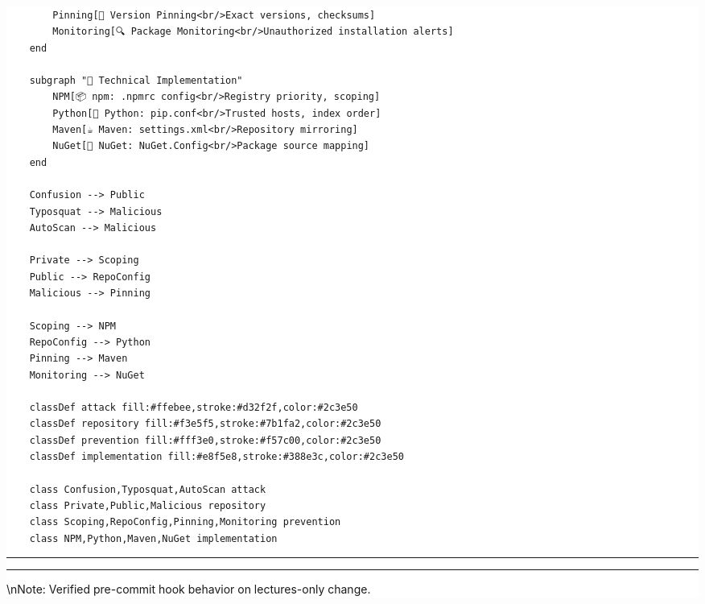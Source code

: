 ```mermaid
        Pinning[📌 Version Pinning<br/>Exact versions, checksums]
        Monitoring[🔍 Package Monitoring<br/>Unauthorized installation alerts]
    end
    
    subgraph "🔧 Technical Implementation"
        NPM[📦 npm: .npmrc config<br/>Registry priority, scoping]
        Python[🐍 Python: pip.conf<br/>Trusted hosts, index order]
        Maven[☕ Maven: settings.xml<br/>Repository mirroring]
        NuGet[🔷 NuGet: NuGet.Config<br/>Package source mapping]
    end
    
    Confusion --> Public
    Typosquat --> Malicious
    AutoScan --> Malicious
    
    Private --> Scoping
    Public --> RepoConfig
    Malicious --> Pinning
    
    Scoping --> NPM
    RepoConfig --> Python
    Pinning --> Maven
    Monitoring --> NuGet
    
    classDef attack fill:#ffebee,stroke:#d32f2f,color:#2c3e50
    classDef repository fill:#f3e5f5,stroke:#7b1fa2,color:#2c3e50
    classDef prevention fill:#fff3e0,stroke:#f57c00,color:#2c3e50
    classDef implementation fill:#e8f5e8,stroke:#388e3c,color:#2c3e50
    
    class Confusion,Typosquat,AutoScan attack
    class Private,Public,Malicious repository
    class Scoping,RepoConfig,Pinning,Monitoring prevention
    class NPM,Python,Maven,NuGet implementation
```

---

---
\nNote: Verified pre-commit hook behavior on lectures-only change.
